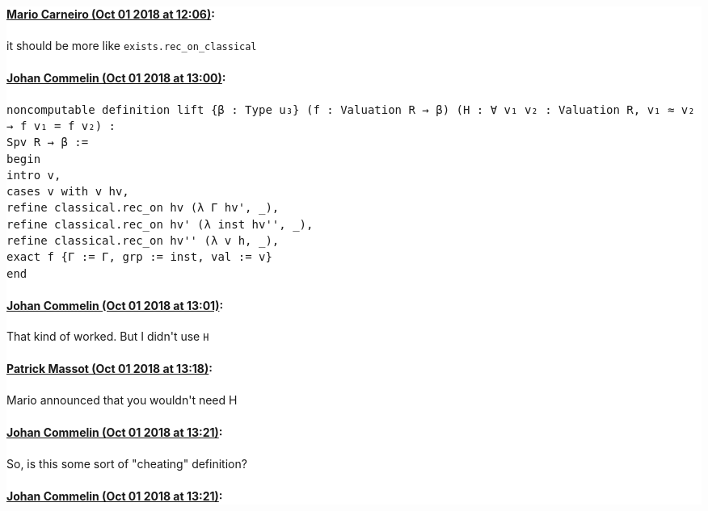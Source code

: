 
#### [ Mario Carneiro (Oct 01 2018 at 12:06)](https://leanprover.zulipchat.com/#narrow/stream/113488-general/topic/subset%20of%20quotient/near/134961221):
<p>it should be more like <code>exists.rec_on_classical</code></p>

#### [ Johan Commelin (Oct 01 2018 at 13:00)](https://leanprover.zulipchat.com/#narrow/stream/113488-general/topic/subset%20of%20quotient/near/134963338):
<div class="codehilite"><pre><span></span><span class="n">noncomputable</span> <span class="kn">definition</span> <span class="n">lift</span> <span class="o">{</span><span class="n">β</span> <span class="o">:</span> <span class="kt">Type</span> <span class="n">u₃</span><span class="o">}</span> <span class="o">(</span><span class="n">f</span> <span class="o">:</span> <span class="n">Valuation</span> <span class="n">R</span> <span class="bp">→</span> <span class="n">β</span><span class="o">)</span> <span class="o">(</span><span class="n">H</span> <span class="o">:</span> <span class="bp">∀</span> <span class="n">v₁</span> <span class="n">v₂</span> <span class="o">:</span> <span class="n">Valuation</span> <span class="n">R</span><span class="o">,</span> <span class="n">v₁</span> <span class="bp">≈</span> <span class="n">v₂</span> <span class="bp">→</span> <span class="n">f</span> <span class="n">v₁</span> <span class="bp">=</span> <span class="n">f</span> <span class="n">v₂</span><span class="o">)</span> <span class="o">:</span>
<span class="n">Spv</span> <span class="n">R</span> <span class="bp">→</span> <span class="n">β</span> <span class="o">:=</span>
<span class="k">begin</span>
<span class="n">intro</span> <span class="n">v</span><span class="o">,</span>
<span class="n">cases</span> <span class="n">v</span> <span class="k">with</span> <span class="n">v</span> <span class="n">hv</span><span class="o">,</span>
<span class="n">refine</span> <span class="n">classical</span><span class="bp">.</span><span class="n">rec_on</span> <span class="n">hv</span> <span class="o">(</span><span class="bp">λ</span> <span class="err">Γ</span> <span class="n">hv&#39;</span><span class="o">,</span> <span class="bp">_</span><span class="o">),</span>
<span class="n">refine</span> <span class="n">classical</span><span class="bp">.</span><span class="n">rec_on</span> <span class="n">hv&#39;</span> <span class="o">(</span><span class="bp">λ</span> <span class="n">inst</span> <span class="n">hv&#39;&#39;</span><span class="o">,</span> <span class="bp">_</span><span class="o">),</span>
<span class="n">refine</span> <span class="n">classical</span><span class="bp">.</span><span class="n">rec_on</span> <span class="n">hv&#39;&#39;</span> <span class="o">(</span><span class="bp">λ</span> <span class="n">v</span> <span class="n">h</span><span class="o">,</span> <span class="bp">_</span><span class="o">),</span>
<span class="n">exact</span> <span class="n">f</span> <span class="o">{</span><span class="err">Γ</span> <span class="o">:=</span> <span class="err">Γ</span><span class="o">,</span> <span class="n">grp</span> <span class="o">:=</span> <span class="n">inst</span><span class="o">,</span> <span class="n">val</span> <span class="o">:=</span> <span class="n">v</span><span class="o">}</span>
<span class="kn">end</span>
</pre></div>

#### [ Johan Commelin (Oct 01 2018 at 13:01)](https://leanprover.zulipchat.com/#narrow/stream/113488-general/topic/subset%20of%20quotient/near/134963350):
<p>That kind of worked. But I didn't use <code>H</code></p>

#### [ Patrick Massot (Oct 01 2018 at 13:18)](https://leanprover.zulipchat.com/#narrow/stream/113488-general/topic/subset%20of%20quotient/near/134964015):
<p>Mario announced that you wouldn't need H</p>

#### [ Johan Commelin (Oct 01 2018 at 13:21)](https://leanprover.zulipchat.com/#narrow/stream/113488-general/topic/subset%20of%20quotient/near/134964138):
<p>So, is this some sort of "cheating" definition?</p>

#### [ Johan Commelin (Oct 01 2018 at 13:21)](https://leanprover.zulipchat.com/#narrow/stream/113488-general/topic/subset%20of%20quotient/near/134964152):